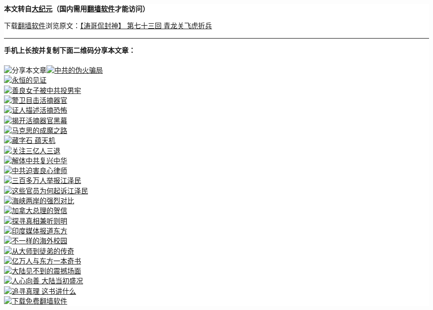 <strong>本文转自<a href="https://www.epochtimes.com">大纪元</a>（国内需用<a href="https://github.com/19920513/www/blob/master/README.md#8">翻墙软件</a>才能访问）</strong><p>下载<a href="https://github.com/19920513/www/blob/master/README.md#8">翻墙软件</a>浏览原文：<a href="https://www.epochtimes.com/gb/21/12/6/n13418970.htm">【涛哥侃封神】 第七十三回  青龙关飞虎折兵</a></p><hr>

<strong>手机上长按并复制下面二维码分享本文章：</strong><br><br><img src="https://chart.apis.google.com/chart?cht=qr&chs=240x240&choe=UTF-8&chld=M|2&chl=https://github.com/19920513/djy/blob/master/gb/21/12/6/n13418970.md%231" title="分享本文章"></td><td VALIGN=TOP><a href="https://github.com/19920513/djy/blob/master/gb/16/1/21/n4622075.md?dfh#1" target="_blank"><img src="https://raw.githubusercontent.com/19920513/djy/master/gb/300/wei-f1.jpg" title="中共的伪火骗局"  alt="中共的伪火骗局"></a><br><a href="https://github.com/19920513/www/blob/master/README.md?dfh#9" target="_blank"><img src="https://raw.githubusercontent.com/19920513/djy/master/gb/300/yong-h.jpg" title="永恒的见证"  alt="永恒的见证"></a><br><a href="https://github.com/19920513/djy/blob/master/gb/13/9/29/n3974789.md?dfh#1" target="_blank"><img src="https://raw.githubusercontent.com/19920513/djy/master/gb/300/shang-lnz.jpg" title="善良女子被中共投男牢"  alt="善良女子被中共投男牢"></a><br><a href="https://github.com/19920513/djy/blob/master/gb/16/3/16/n4663449.md?dfh#1" target="_blank"><img src="https://raw.githubusercontent.com/19920513/djy/master/gb/300/huo-z3.jpg" title="警卫目击活摘器官"  alt="警卫目击活摘器官"></a><br><a href="https://github.com/19920513/djy/blob/master/gb/16/8/7/n8177641.md?dfh#1" target="_blank"><img src="https://raw.githubusercontent.com/19920513/djy/master/gb/300/huo-z4.jpg" title="证人描述活摘恐怖"  alt="证人描述活摘恐怖"></a><br><a href="https://github.com/19920513/djy/blob/master/gb/10/4/19/n2881569.md?dfh#1" target="_blank"><img src="https://raw.githubusercontent.com/19920513/djy/master/gb/300/huo-z1.jpg" title="揭开活摘器官黑幕"  alt="揭开活摘器官黑幕"></a><br><a href="https://github.com/19920513/djy/blob/master/gb/10/11/7/n3077476.md?dfh#1" target="_blank"><img src="https://raw.githubusercontent.com/19920513/djy/master/gb/300/ma-ks.jpg" title="马克思的成魔之路"  alt="马克思的成魔之路"></a><br><a href="https://github.com/19920513/djy/blob/master/gb/14/6/9/n4173977.md?dfh#1" target="_blank"><img src="https://raw.githubusercontent.com/19920513/djy/master/gb/300/chang-zs.jpg" title="藏字石 蕴天机"  alt="藏字石 蕴天机"></a><br><a href="https://github.com/19920513/djy/blob/master/gb/18/5/10/n10381511.md?dfh#1" target="_blank"><img src="https://raw.githubusercontent.com/19920513/djy/master/gb/300/st1.jpg" title="关注三亿人三退"  alt="关注三亿人三退"></a><br><a href="https://github.com/19920513/djy/blob/master/gb/18/3/21/n10237682.md?dfh#1" target="_blank"><img src="https://raw.githubusercontent.com/19920513/djy/master/gb/300/jie-t.jpg" title="解体中共复兴中华"  alt="解体中共复兴中华"></a><br><a href="https://github.com/19920513/djy/blob/master/gb/9/2/9/n2422991.md?dfh#1" target="_blank"><img src="https://raw.githubusercontent.com/19920513/djy/master/gb/300/gao-zs.jpg" title="中共迫害良心律师"  alt="中共迫害良心律师"></a><br><a href="https://github.com/19920513/djy/blob/master/gb/18/12/9/n10900044.md?dfh#1" target="_blank"><img src="https://raw.githubusercontent.com/19920513/djy/master/gb/300/sj1.jpg" title="三百多万人举报江泽民"  alt="三百多万人举报江泽民"></a><br><a href="https://github.com/19920513/djy/blob/master/gb/18/8/28/n10672014.md?dfh#1" target="_blank"><img src="https://raw.githubusercontent.com/19920513/djy/master/gb/300/sj2.jpg" title="这些官员为何起诉江泽民"  alt="这些官员为何起诉江泽民"></a><br><a href="https://github.com/19920513/djy/blob/master/gb/8/12/18/n2367165.md?dfh#1" target="_blank"><img src="https://raw.githubusercontent.com/19920513/djy/master/gb/300/liangan.jpg" title="海峡两岸的强烈对比"  alt="海峡两岸的强烈对比"></a><br><a href="https://github.com/19920513/djy/blob/master/gb/15/12/10/n4593139.md?dfh#1" target="_blank"><img src="https://raw.githubusercontent.com/19920513/djy/master/gb/300/jia-ndzl.jpg" title="加拿大总理的贺信"  alt="加拿大总理的贺信"></a><br><a href="https://github.com/19920513/djy/blob/master/gb/11/6/17/n3289382.md?dfh#1" target="_blank"><img src="https://raw.githubusercontent.com/19920513/djy/master/gb/300/xiao-wd.jpg" title="探寻真相兼听则明"  alt="探寻真相兼听则明"></a><br><a href="https://github.com/19920513/djy/blob/master/gb/18/10/27/n10812623.md?dfh#1" target="_blank"><img src="https://raw.githubusercontent.com/19920513/djy/master/gb/300/yindu.jpg" title="印度媒体报道东方"  alt="印度媒体报道东方"></a><br><a href="https://github.com/19920513/djy/blob/master/gb/18/6/9/n10469652.md?dfh#1" target="_blank"><img src="https://raw.githubusercontent.com/19920513/djy/master/gb/300/xie-j.jpg" title="不一样的海外校园"  alt="不一样的海外校园"></a><br><a href="https://github.com/19920513/djy/blob/master/gb/7/4/5/n1669415.md?dfh#1" target="_blank"><img src="https://raw.githubusercontent.com/19920513/djy/master/gb/300/li-up.jpg" title="从大师到徒弟的传奇"  alt="从大师到徒弟的传奇"></a><br><a href="https://github.com/19920513/djy/blob/master/gb/17/5/26/n9191512.md?dfh#1" target="_blank"><img src="https://raw.githubusercontent.com/19920513/djy/master/gb/300/zfl2.jpg" title="亿万人与东方一本奇书"  alt="亿万人与东方一本奇书"></a><br><a href="https://github.com/19920513/djy/blob/master/gb/13/11/27/n4020290.md?dfh#1" target="_blank"><img src="https://raw.githubusercontent.com/19920513/djy/master/gb/300/zhen-h.jpg" title="大陆见不到的震撼场面"  alt="大陆见不到的震撼场面"></a><br><a href="https://github.com/19920513/djy/blob/master/gb/15/7/17/n4482910.md?dfh#1" target="_blank"><img src="https://raw.githubusercontent.com/19920513/djy/master/gb/300/dalu-sk.jpg" title="人心向善 大陆当初盛况"  alt="人心向善 大陆当初盛况"></a><br><a href="https://github.com/19920513/djy/blob/master/gb/19/1/5/n10955468.md?dfh#1" target="_blank"><img src="https://raw.githubusercontent.com/19920513/djy/master/gb/300/zfl1.jpg" title="追寻真理 这书讲什么"  alt="追寻真理 这书讲什么"></a><br><a href="https://github.com/19920513/www/blob/master/README.md?dfh#1" target="_blank"><img src="https://raw.githubusercontent.com/19920513/djy/master/gb/300/fq1.jpg" title="下载免费翻墙软件"  alt="下载免费翻墙软件"></a><br></td></tr></table>
